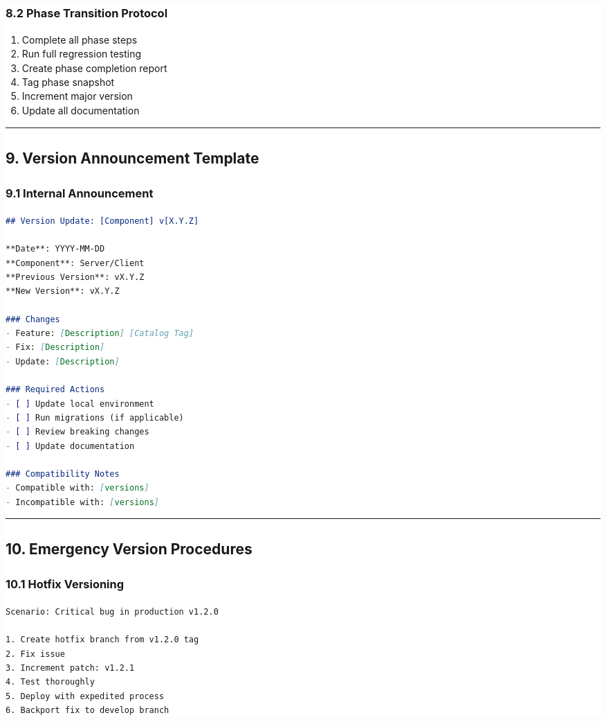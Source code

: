 ### 8.2 Phase Transition Protocol
1. Complete all phase steps
2. Run full regression testing
3. Create phase completion report
4. Tag phase snapshot
5. Increment major version
6. Update all documentation

---

## 9. Version Announcement Template

### 9.1 Internal Announcement
```markdown
## Version Update: [Component] v[X.Y.Z]

**Date**: YYYY-MM-DD  
**Component**: Server/Client  
**Previous Version**: vX.Y.Z  
**New Version**: vX.Y.Z  

### Changes
- Feature: [Description] [Catalog Tag]
- Fix: [Description]
- Update: [Description]

### Required Actions
- [ ] Update local environment
- [ ] Run migrations (if applicable)
- [ ] Review breaking changes
- [ ] Update documentation

### Compatibility Notes
- Compatible with: [versions]
- Incompatible with: [versions]
```

---

## 10. Emergency Version Procedures

### 10.1 Hotfix Versioning
```
Scenario: Critical bug in production v1.2.0

1. Create hotfix branch from v1.2.0 tag
2. Fix issue
3. Increment patch: v1.2.1
4. Test thoroughly
5. Deploy with expedited process
6. Backport fix to develop branch
```
